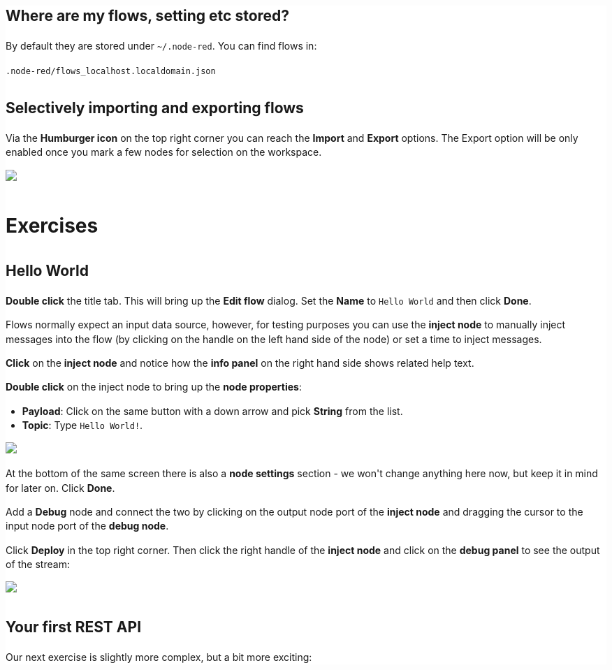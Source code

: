 ## Where are my flows, setting etc stored?

By default they are stored under `~/.node-red`.
You can find flows in:

```
.node-red/flows_localhost.localdomain.json 
```

## Selectively importing and exporting flows

Via the **Humburger icon** on the top right corner you can reach the **Import** and **Export** options. The Export option will be only enabled once you mark a few nodes for selection on the workspace.

![](/images/node-red/import-export.png)

# Exercises

## Hello World

**Double click** the title tab. This will bring up the **Edit flow** dialog. Set the **Name** to `Hello World` and then click **Done**.

Flows normally expect an input data source, however, for testing purposes you can use the **inject node** to manually inject messages into the flow (by clicking on the handle on the left hand side of the node) or set a time to inject messages.

**Click** on the **inject node** and notice how the **info panel** on the right hand side shows related help text.

**Double click** on the inject node to bring up the **node properties**:

- **Payload**: Click on the same button with a down arrow and pick **String** from the list.
- **Topic**: Type `Hello World!`.

![](/images/node-red/eject-node-properties.png)

At the bottom of the same screen there is also a **node settings** section - we won't change anything here now, but keep it in mind for later on. Click **Done**.

Add a **Debug** node and connect the two by clicking on the output node port of the **inject node** and dragging the cursor to the input node port of the **debug node**.

Click **Deploy** in the top right corner. Then click the right handle of the **inject node** and click on the **debug panel** to see the output of the stream:

![](/images/node-red/debug-msg.png)

## Your first REST API

Our next exercise is slightly more complex, but a bit more exciting:
